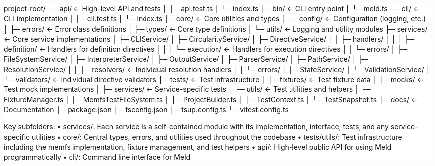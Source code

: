 project-root/
 ├─ api/                    ← High-level API and tests
 │   ├─ api.test.ts
 │   └─ index.ts
 ├─ bin/                    ← CLI entry point
 │   └─ meld.ts
 ├─ cli/                    ← CLI implementation
 │   ├─ cli.test.ts
 │   └─ index.ts
 ├─ core/                   ← Core utilities and types
 │   ├─ config/            ← Configuration (logging, etc.)
 │   ├─ errors/            ← Error class definitions
 │   ├─ types/             ← Core type definitions
 │   └─ utils/             ← Logging and utility modules
 ├─ services/              ← Core service implementations
 │   ├─ CLIService/
 │   ├─ CircularityService/
 │   ├─ DirectiveService/
 │   │   ├─ handlers/
 │   │   │   ├─ definition/   ← Handlers for definition directives
 │   │   │   └─ execution/    ← Handlers for execution directives
 │   │   └─ errors/
 │   ├─ FileSystemService/
 │   ├─ InterpreterService/
 │   ├─ OutputService/
 │   ├─ ParserService/
 │   ├─ PathService/
 │   ├─ ResolutionService/
 │   │   ├─ resolvers/       ← Individual resolution handlers
 │   │   └─ errors/
 │   ├─ StateService/
 │   └─ ValidationService/
 │       └─ validators/      ← Individual directive validators
 ├─ tests/                  ← Test infrastructure
 │   ├─ fixtures/          ← Test fixture data
 │   ├─ mocks/             ← Test mock implementations
 │   ├─ services/          ← Service-specific tests
 │   └─ utils/             ← Test utilities and helpers
 │       ├─ FixtureManager.ts
 │       ├─ MemfsTestFileSystem.ts
 │       ├─ ProjectBuilder.ts
 │       ├─ TestContext.ts
 │       └─ TestSnapshot.ts
 ├─ docs/                   ← Documentation
 ├─ package.json
 ├─ tsconfig.json
 ├─ tsup.config.ts
 └─ vitest.config.ts

Key subfolders:
• services/: Each service is a self-contained module with its implementation, interface, tests, and any service-specific utilities
• core/: Central types, errors, and utilities used throughout the codebase
• tests/utils/: Test infrastructure including the memfs implementation, fixture management, and test helpers
• api/: High-level public API for using Meld programmatically
• cli/: Command line interface for Meld
